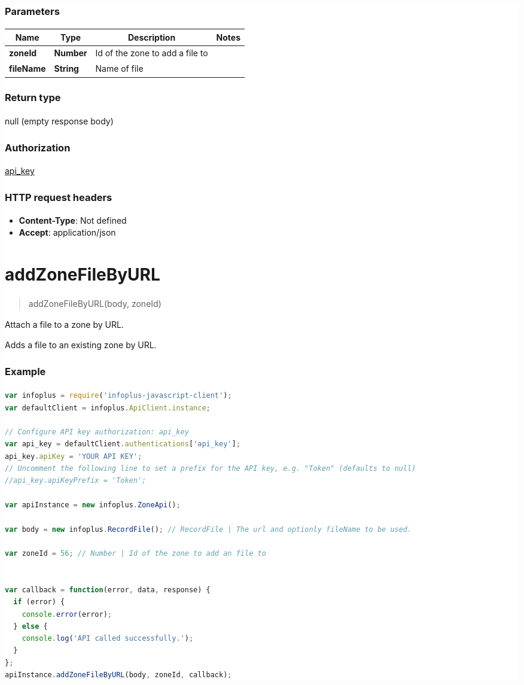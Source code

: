### Parameters

Name | Type | Description  | Notes
------------- | ------------- | ------------- | -------------
 **zoneId** | **Number**| Id of the zone to add a file to | 
 **fileName** | **String**| Name of file | 

### Return type

null (empty response body)

### Authorization

[api_key](../README.md#api_key)

### HTTP request headers

 - **Content-Type**: Not defined
 - **Accept**: application/json

<a name="addZoneFileByURL"></a>
# **addZoneFileByURL**
> addZoneFileByURL(body, zoneId)

Attach a file to a zone by URL.

Adds a file to an existing zone by URL.

### Example
```javascript
var infoplus = require('infoplus-javascript-client');
var defaultClient = infoplus.ApiClient.instance;

// Configure API key authorization: api_key
var api_key = defaultClient.authentications['api_key'];
api_key.apiKey = 'YOUR API KEY';
// Uncomment the following line to set a prefix for the API key, e.g. "Token" (defaults to null)
//api_key.apiKeyPrefix = 'Token';

var apiInstance = new infoplus.ZoneApi();

var body = new infoplus.RecordFile(); // RecordFile | The url and optionly fileName to be used.

var zoneId = 56; // Number | Id of the zone to add an file to


var callback = function(error, data, response) {
  if (error) {
    console.error(error);
  } else {
    console.log('API called successfully.');
  }
};
apiInstance.addZoneFileByURL(body, zoneId, callback);
```
